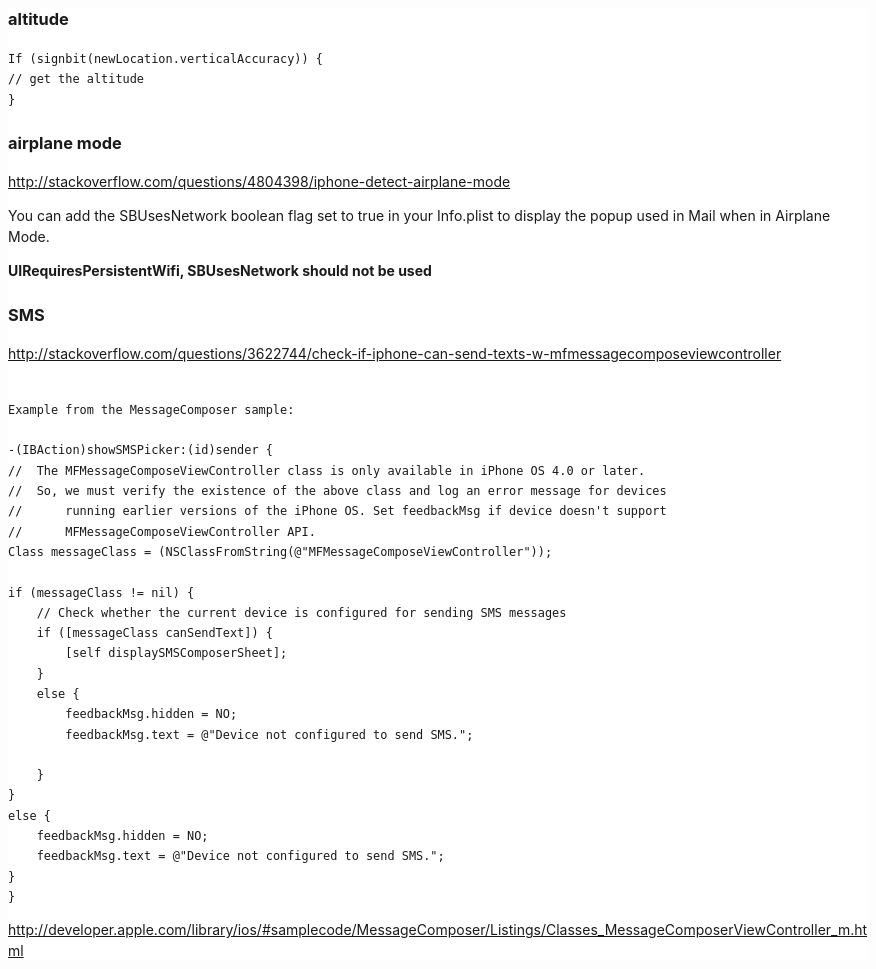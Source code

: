 ### altitude ###
```
If (signbit(newLocation.verticalAccuracy)) {
// get the altitude
}
```

### airplane mode ###
http://stackoverflow.com/questions/4804398/iphone-detect-airplane-mode


You can add the SBUsesNetwork boolean flag set to true in your Info.plist to display the popup used in Mail when in Airplane Mode.

**UIRequiresPersistentWifi, SBUsesNetwork should not be used**

### SMS ###

http://stackoverflow.com/questions/3622744/check-if-iphone-can-send-texts-w-mfmessagecomposeviewcontroller

```

Example from the MessageComposer sample:

-(IBAction)showSMSPicker:(id)sender {
//  The MFMessageComposeViewController class is only available in iPhone OS 4.0 or later. 
//  So, we must verify the existence of the above class and log an error message for devices
//      running earlier versions of the iPhone OS. Set feedbackMsg if device doesn't support 
//      MFMessageComposeViewController API.
Class messageClass = (NSClassFromString(@"MFMessageComposeViewController"));

if (messageClass != nil) {          
    // Check whether the current device is configured for sending SMS messages
    if ([messageClass canSendText]) {
        [self displaySMSComposerSheet];
    }
    else {  
        feedbackMsg.hidden = NO;
        feedbackMsg.text = @"Device not configured to send SMS.";

    }
}
else {
    feedbackMsg.hidden = NO;
    feedbackMsg.text = @"Device not configured to send SMS.";
}
}

```

http://developer.apple.com/library/ios/#samplecode/MessageComposer/Listings/Classes_MessageComposerViewController_m.html
